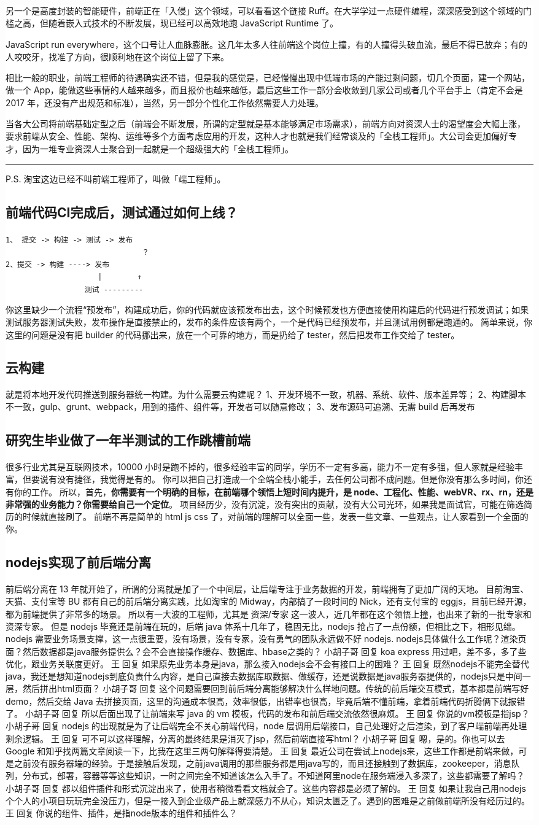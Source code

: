 另一个是高度封装的智能硬件，前端正在「入侵」这个领域，可以看看这个链接 Ruff。在大学学过一点硬件编程，深深感受到这个领域的门槛之高，但随着嵌入式技术的不断发展，现已经可以高效地跑 JavaScript Runtime 了。

JavaScript run everywhere，这个口号让人血脉膨胀。这几年太多人往前端这个岗位上撞，有的人撞得头破血流，最后不得已放弃；有的人咬咬牙，找准了方向，很顺利地在这个岗位上留了下来。

相比一般的职业，前端工程师的待遇确实还不错，但是我的感觉是，已经慢慢出现中低端市场的产能过剩问题，切几个页面，建一个网站，做一个 App，能做这些事情的人越来越多，而且报价也越来越低，最后这些工作一部分会收敛到几家公司或者几个平台手上（肯定不会是 2017 年，还没有产出规范和标准），当然，另一部分个性化工作依然需要人力处理。

当各大公司将前端基础定型之后（前端会不断发展，所谓的定型就是基本能够满足市场需求），前端方向对资深人士的渴望度会大幅上涨，要求前端从安全、性能、架构、运维等多个方面考虑应用的开发，这种人才也就是我们经常谈及的「全栈工程师」。大公司会更加偏好专才，因为一堆专业资深人士聚合到一起就是一个超级强大的「全栈工程师」。

----

P.S. 淘宝这边已经不叫前端工程师了，叫做「端工程师」。

## 前端代码CI完成后，测试通过如何上线？
```
1、 提交 -> 构建 -> 测试 -> 发布
                               ？ 
2、提交 -> 构建 ----> 发布
                     |        ↑
                  测试 ---------
```
你这里缺少一个流程“预发布”，构建成功后，你的代码就应该预发布出去，这个时候预发也方便直接使用构建后的代码进行预发调试；如果测试服务器测试失败，发布操作是直接禁止的，发布的条件应该有两个，一个是代码已经预发布，并且测试用例都是跑通的。
简单来说，你这里的问题是没有把 builder 的代码挪出来，放在一个可靠的地方，而是扔给了 tester，然后把发布工作交给了 tester。

## 云构建
就是将本地开发代码推送到服务器统一构建。为什么需要云构建呢？
1、开发环境不一致，机器、系统、软件、版本差异等；
2、构建脚本不一致，gulp、grunt、webpack，用到的插件、组件等，开发者可以随意修改；
3、发布源码可追溯、无需 build 后再发布

## 研究生毕业做了一年半测试的工作跳槽前端
很多行业尤其是互联网技术，10000 小时是跑不掉的，很多经验丰富的同学，学历不一定有多高，能力不一定有多强，但人家就是经验丰富，但要说有没有捷径，我觉得是有的。
你可以把自己打造成一个全端全栈小能手，去任何公司都不成问题。但是你没有那么多时间，你还有你的工作。
所以，首先，**你需要有一个明确的目标，在前端哪个领悟上短时间内提升，是 node、工程化、性能、webVR、rx、rn，还是非常强的业务能力？你需要给自己一个定位**。
项目经历少，没有沉淀，没有突出的贡献，没有大公司光环，如果我是面试官，可能在筛选简历的时候就直接刷了。
前端不再是简单的 html js css 了，对前端的理解可以全面一些，发表一些文章、一些观点，让人家看到一个全面的你。

## nodejs实现了前后端分离
前后端分离在 13 年就开始了，所谓的分离就是加了一个中间层，让后端专注于业务数据的开发，前端拥有了更加广阔的天地。
目前淘宝、天猫、支付宝等 BU 都有自己的前后端分离实践，比如淘宝的 Midway，内部搞了一段时间的 Nick，还有支付宝的 eggjs，目前已经开源，都为前端提供了非常多的场景。
所以有一大波的工程师，尤其是 资深/专家 这一波人，近几年都在这个领悟上撞，也出来了新的一批专家和资深专家。
但是 nodejs 毕竟还是前端在玩的，后端 java 体系十几年了，稳固无比，nodejs 抢占了一点份额，但相比之下，相形见绌。
nodejs 需要业务场景支撑，这一点很重要，没有场景，没有专家，没有勇气的团队永远做不好 nodejs.
nodejs具体做什么工作呢？渲染页面？然后数据都是java服务提供么？会不会直接操作缓存、数据库、hbase之类的？
小胡子哥 回复 koa express 用过吧，差不多，多了些优化，跟业务关联度更好。
王 回复 如果原先业务本身是java，那么接入nodejs会不会有接口上的困难？
王 回复 既然nodejs不能完全替代java，我还是想知道nodejs到底负责什么内容，是自己直接去数据库取数据、做缓存，还是说数据是java服务器提供的，nodejs只是中间一层，然后拼出html页面？
小胡子哥 回复 这个问题需要回到前后端分离能够解决什么样地问题。传统的前后端交互模式，基本都是前端写好 demo，然后交给 Java 去拼接页面，这里的沟通成本很高，效率很低，出错率也很高，毕竟后端不懂前端，拿着前端代码折腾俩下就报错了。
小胡子哥 回复 所以后面出现了让前端来写 java 的 vm 模板，代码的发布和前后端交流依然很麻烦。
王 回复 你说的vm模板是指jsp？
小胡子哥 回复 nodejs 的出现就是为了让后端完全不关心前端代码，node 层调用后端接口，自己处理好之后渲染，到了客户端前端再处理剩余逻辑。
王 回复 可不可以这样理解，分离的最终结果是消灭了jsp，然后前端直接写html？
小胡子哥 回复 嗯，是的。你也可以去 Google 和知乎找两篇文章阅读一下，比我在这里三两句解释得要清楚。
王 回复 最近公司在尝试上nodejs来，这些工作都是前端来做，可是之前没有服务器端的经验。于是接触后发现，之前java调用的那些服务都是用java写的，而且还接触到了数据库，zookeeper，消息队列，分布式，部署，容器等等这些知识，一时之间完全不知道该怎么入手了。不知道阿里node在服务端浸入多深了，这些都需要了解吗？
小胡子哥 回复 都以组件插件和形式沉淀出来了，使用者稍微看看文档就会了。这些内容都是必须了解的。
王 回复 如果让我自己用nodejs个个人的小项目玩玩完全没压力，但是一接入到企业级产品上就深感力不从心，知识太匮乏了。遇到的困难是之前做前端所没有经历过的。
王 回复 你说的组件、插件，是指node版本的组件和插件么？